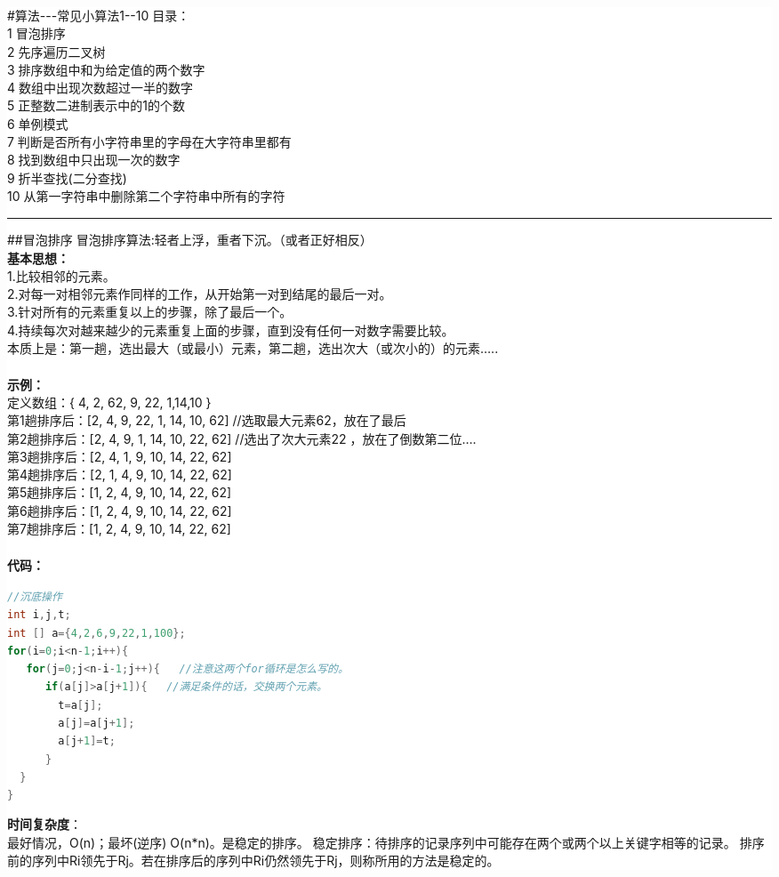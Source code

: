 #算法---常见小算法1--10
目录：<br>
1 冒泡排序<br>
2 先序遍历二叉树<br>
3 排序数组中和为给定值的两个数字<br>
4 数组中出现次数超过一半的数字<br>
5 正整数二进制表示中的1的个数<br>
6 单例模式<br>
7 判断是否所有小字符串里的字母在大字符串里都有<br>
8 找到数组中只出现一次的数字<br>
9 折半查找(二分查找)<br>
10 从第一字符串中删除第二个字符串中所有的字符<br>

----------------------------
##冒泡排序
冒泡排序算法:轻者上浮，重者下沉。（或者正好相反） <br>
**基本思想：**<br>
1.比较相邻的元素。<br>
2.对每一对相邻元素作同样的工作，从开始第一对到结尾的最后一对。<br>
3.针对所有的元素重复以上的步骤，除了最后一个。<br>
4.持续每次对越来越少的元素重复上面的步骤，直到没有任何一对数字需要比较。<br>
本质上是：第一趟，选出最大（或最小）元素，第二趟，选出次大（或次小的）的元素…..<br>
<br>
**示例：**<br>
定义数组：{ 4, 2, 62, 9, 22, 1,14,10 }<br>
第1趟排序后：[2, 4, 9, 22, 1, 14, 10, 62]  //选取最大元素62，放在了最后<br>
第2趟排序后：[2, 4, 9, 1, 14, 10, 22, 62]  //选出了次大元素22 ，放在了倒数第二位….<br>
第3趟排序后：[2, 4, 1, 9, 10, 14, 22, 62]<br>
第4趟排序后：[2, 1, 4, 9, 10, 14, 22, 62]<br>
第5趟排序后：[1, 2, 4, 9, 10, 14, 22, 62]<br>
第6趟排序后：[1, 2, 4, 9, 10, 14, 22, 62]<br>
第7趟排序后：[1, 2, 4, 9, 10, 14, 22, 62]<br>
<br>
**代码：**<br>
```java
//沉底操作
int i,j,t;
int [] a={4,2,6,9,22,1,100};
for(i=0;i<n-1;i++){
   for(j=0;j<n-i-1;j++){   //注意这两个for循环是怎么写的。
      if(a[j]>a[j+1]){   //满足条件的话，交换两个元素。
        t=a[j];
        a[j]=a[j+1];
        a[j+1]=t;
      }
  }
}
```
**时间复杂度**：<br>
最好情况，O(n)；最坏(逆序) O(n*n)。是稳定的排序。
稳定排序：待排序的记录序列中可能存在两个或两个以上关键字相等的记录。
排序前的序列中Ri领先于Rj。若在排序后的序列中Ri仍然领先于Rj，则称所用的方法是稳定的。<br>

